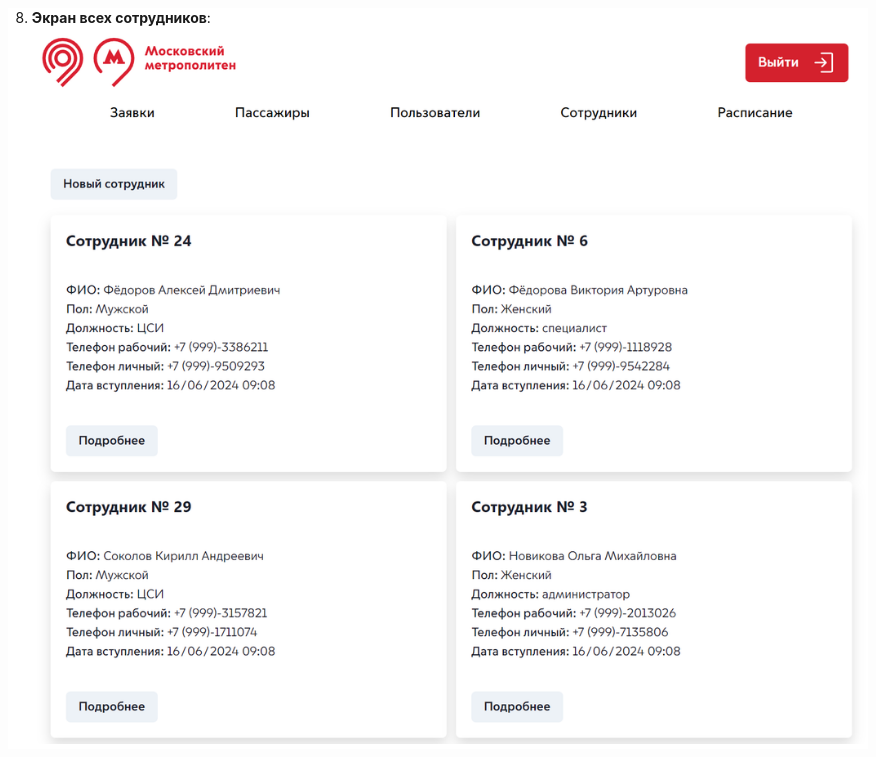 8. **Экран всех сотрудников**:
    ![Employee page site](./public/documentation/images/employees-page.png)